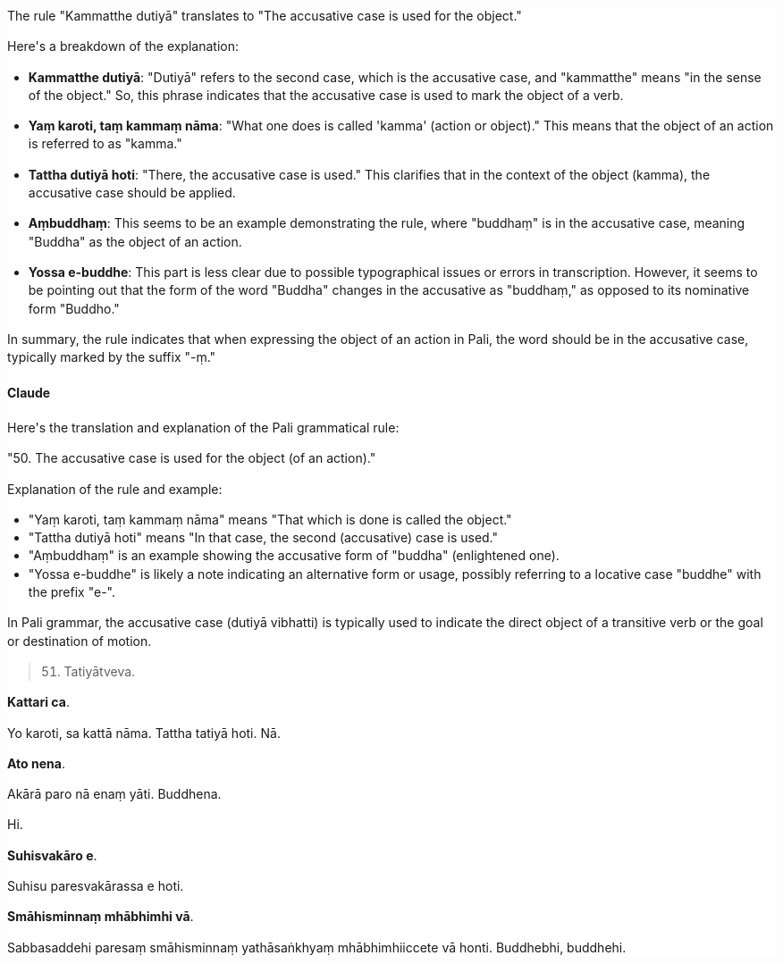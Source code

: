 The rule "Kammatthe dutiyā" translates to "The accusative case is used for the object."

Here's a breakdown of the explanation:

- **Kammatthe dutiyā**: "Dutiyā" refers to the second case, which is the accusative case, and "kammatthe" means "in the sense of the object." So, this phrase indicates that the accusative case is used to mark the object of a verb.

- **Yaṃ karoti, taṃ kammaṃ nāma**: "What one does is called 'kamma' (action or object)." This means that the object of an action is referred to as "kamma."

- **Tattha dutiyā hoti**: "There, the accusative case is used." This clarifies that in the context of the object (kamma), the accusative case should be applied.

- **Aṃbuddhaṃ**: This seems to be an example demonstrating the rule, where "buddhaṃ" is in the accusative case, meaning "Buddha" as the object of an action.

- **Yossa e-buddhe**: This part is less clear due to possible typographical issues or errors in transcription. However, it seems to be pointing out that the form of the word "Buddha" changes in the accusative as "buddhaṃ," as opposed to its nominative form "Buddho."

In summary, the rule indicates that when expressing the object of an action in Pali, the word should be in the accusative case, typically marked by the suffix "-ṃ."

#### Claude

Here's the translation and explanation of the Pali grammatical rule:

"50. The accusative case is used for the object (of an action)."

Explanation of the rule and example:

- "Yaṃ karoti, taṃ kammaṃ nāma" means "That which is done is called the object."
- "Tattha dutiyā hoti" means "In that case, the second (accusative) case is used."
- "Aṃbuddhaṃ" is an example showing the accusative form of "buddha" (enlightened one).
- "Yossa e-buddhe" is likely a note indicating an alternative form or usage, possibly referring to a locative case "buddhe" with the prefix "e-".

In Pali grammar, the accusative case (dutiyā vibhatti) is typically used to indicate the direct object of a transitive verb or the goal or destination of motion.

>51. Tatiyātveva.

**Kattari ca**.

Yo karoti, sa kattā nāma. Tattha tatiyā hoti. Nā.

**Ato nena**.

Akārā paro nā enaṃ yāti. Buddhena.

Hi.

**Suhisvakāro e**.

Suhisu  paresvakārassa e hoti.

**Smāhisminnaṃ mhābhimhi vā**.

Sabbasaddehi paresaṃ smāhisminnaṃ yathāsaṅkhyaṃ mhābhimhiiccete vā honti. Buddhebhi, buddhehi.
